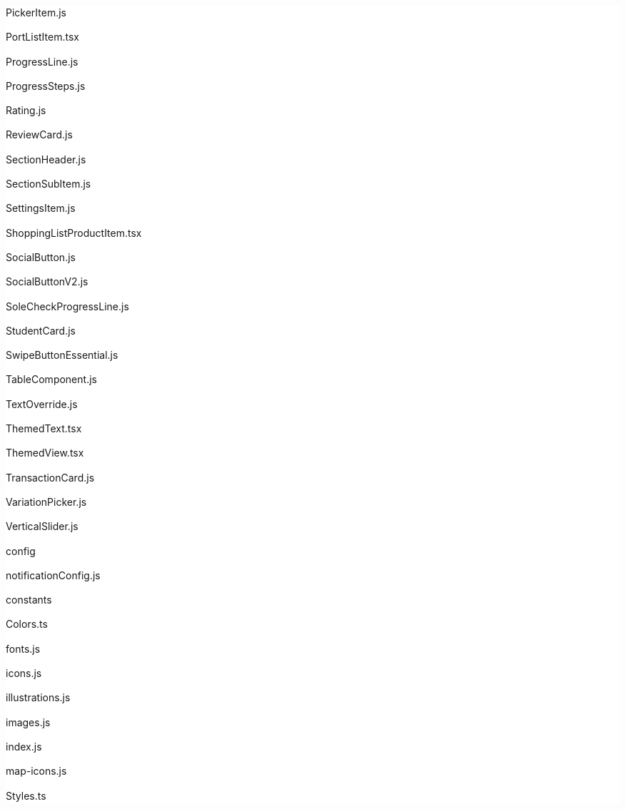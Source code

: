 PickerItem.js

PortListItem.tsx

ProgressLine.js

ProgressSteps.js

Rating.js

ReviewCard.js

SectionHeader.js

SectionSubItem.js

SettingsItem.js

ShoppingListProductItem.tsx

SocialButton.js

SocialButtonV2.js

SoleCheckProgressLine.js

StudentCard.js

SwipeButtonEssential.js

TableComponent.js

TextOverride.js

ThemedText.tsx

ThemedView.tsx

TransactionCard.js

VariationPicker.js

VerticalSlider.js

config

notificationConfig.js

constants

Colors.ts

fonts.js

icons.js

illustrations.js

images.js

index.js

map-icons.js

Styles.ts
